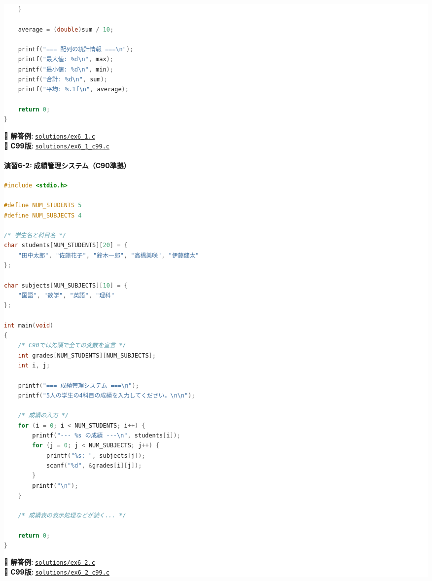 ```c
    }
    
    average = (double)sum / 10;
    
    printf("=== 配列の統計情報 ===\n");
    printf("最大値: %d\n", max);
    printf("最小値: %d\n", min);
    printf("合計: %d\n", sum);
    printf("平均: %.1f\n", average);
    
    return 0;
}
```
📁 **解答例**: [`solutions/ex6_1.c`](solutions/ex6_1.c)  
📁 **C99版**: [`solutions/ex6_1_c99.c`](solutions/ex6_1_c99.c)

#### 演習6-2: 成績管理システム（C90準拠）
```c
#include <stdio.h>

#define NUM_STUDENTS 5
#define NUM_SUBJECTS 4

/* 学生名と科目名 */
char students[NUM_STUDENTS][20] = {
    "田中太郎", "佐藤花子", "鈴木一郎", "高橋美咲", "伊藤健太"
};

char subjects[NUM_SUBJECTS][10] = {
    "国語", "数学", "英語", "理科"
};

int main(void)
{
    /* C90では先頭で全ての変数を宣言 */
    int grades[NUM_STUDENTS][NUM_SUBJECTS];
    int i, j;
    
    printf("=== 成績管理システム ===\n");
    printf("5人の学生の4科目の成績を入力してください。\n\n");
    
    /* 成績の入力 */
    for (i = 0; i < NUM_STUDENTS; i++) {
        printf("--- %s の成績 ---\n", students[i]);
        for (j = 0; j < NUM_SUBJECTS; j++) {
            printf("%s: ", subjects[j]);
            scanf("%d", &grades[i][j]);
        }
        printf("\n");
    }
    
    /* 成績表の表示処理などが続く... */
    
    return 0;
}
```
📁 **解答例**: [`solutions/ex6_2.c`](solutions/ex6_2.c)  
📁 **C99版**: [`solutions/ex6_2_c99.c`](solutions/ex6_2_c99.c)

